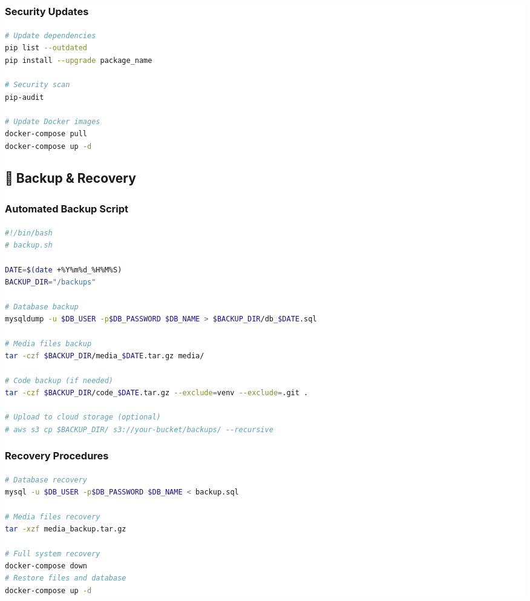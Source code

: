 
### Security Updates
```bash
# Update dependencies
pip list --outdated
pip install --upgrade package_name

# Security scan
pip-audit

# Update Docker images
docker-compose pull
docker-compose up -d
```

## 💾 Backup & Recovery

### Automated Backup Script
```bash
#!/bin/bash
# backup.sh

DATE=$(date +%Y%m%d_%H%M%S)
BACKUP_DIR="/backups"

# Database backup
mysqldump -u $DB_USER -p$DB_PASSWORD $DB_NAME > $BACKUP_DIR/db_$DATE.sql

# Media files backup
tar -czf $BACKUP_DIR/media_$DATE.tar.gz media/

# Code backup (if needed)
tar -czf $BACKUP_DIR/code_$DATE.tar.gz --exclude=venv --exclude=.git .

# Upload to cloud storage (optional)
# aws s3 cp $BACKUP_DIR/ s3://your-bucket/backups/ --recursive
```

### Recovery Procedures
```bash
# Database recovery
mysql -u $DB_USER -p$DB_PASSWORD $DB_NAME < backup.sql

# Media files recovery
tar -xzf media_backup.tar.gz

# Full system recovery
docker-compose down
# Restore files and database
docker-compose up -d
```
